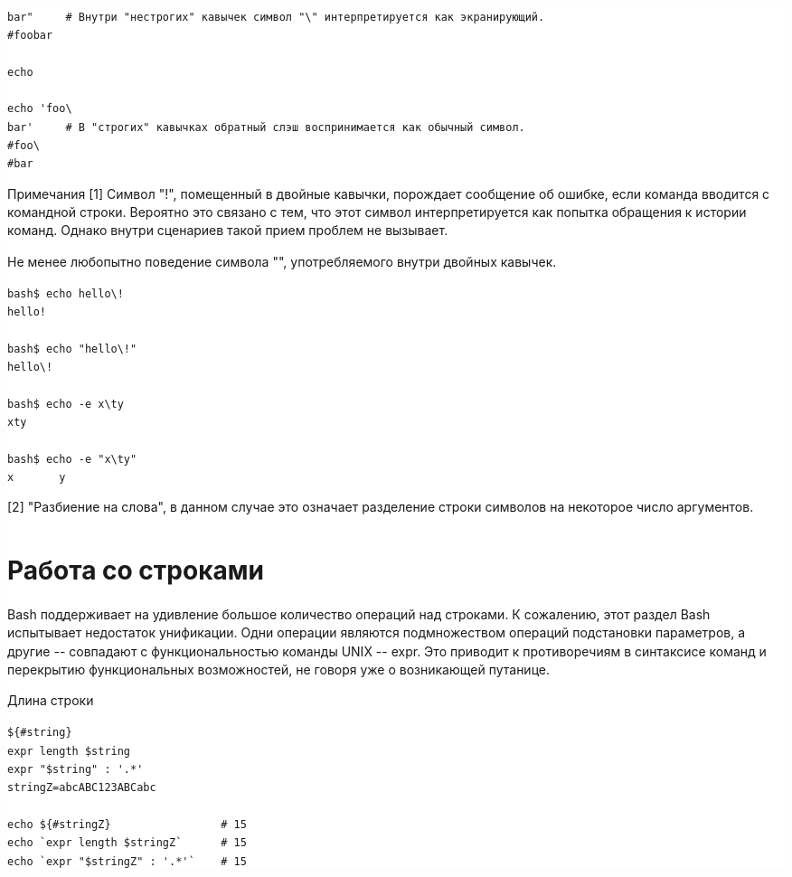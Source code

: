 ```
bar"     # Внутри "нестрогих" кавычек символ "\" интерпретируется как экранирующий.
#foobar

echo

echo 'foo\
bar'     # В "строгих" кавычках обратный слэш воспринимается как обычный символ.
#foo\
#bar
```


Примечания
[1] Символ "!", помещенный в двойные кавычки, порождает сообщение об ошибке, если команда вводится с командной строки. Вероятно это связано с тем, что этот символ интерпретируется как попытка обращения к истории команд. Однако внутри сценариев такой прием проблем не вызывает.


Не менее любопытно поведение символа "\", употребляемого внутри двойных кавычек.

```
bash$ echo hello\!
hello!

bash$ echo "hello\!"
hello\!

bash$ echo -e x\ty
xty

bash$ echo -e "x\ty"
x       y
```             

[2] "Разбиение на слова", в данном случае это означает разделение строки символов на некоторое число аргументов.

# Работа со строками

Bash поддерживает на удивление большое количество операций над строками. К сожалению, этот раздел Bash испытывает недостаток унификации. Одни операции являются подмножеством операций подстановки параметров, а другие -- совпадают с функциональностью команды UNIX -- expr. Это приводит к противоречиям в синтаксисе команд и перекрытию функциональных возможностей, не говоря уже о возникающей путанице.

Длина строки

```
${#string}
expr length $string
expr "$string" : '.*'
stringZ=abcABC123ABCabc

echo ${#stringZ}                 # 15
echo `expr length $stringZ`      # 15
echo `expr "$stringZ" : '.*'`    # 15
```
